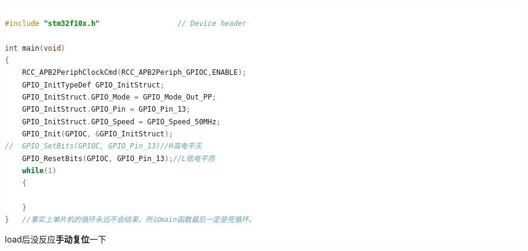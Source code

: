 ```c

#include "stm32f10x.h"                  // Device header

int main(void)
{
	RCC_APB2PeriphClockCmd(RCC_APB2Periph_GPIOC,ENABLE);
	GPIO_InitTypeDef GPIO_InitStruct;
	GPIO_InitStruct.GPIO_Mode = GPIO_Mode_Out_PP;
	GPIO_InitStruct.GPIO_Pin = GPIO_Pin_13;
	GPIO_InitStruct.GPIO_Speed = GPIO_Speed_50MHz;
	GPIO_Init(GPIOC, &GPIO_InitStruct);
//	GPIO_SetBits(GPIOC, GPIO_Pin_13)//H高电平灭
	GPIO_ResetBits(GPIOC, GPIO_Pin_13);//L低电平亮
	while(1)
	{
	
	}
}	//事实上单片机的循环永远不会结束，所以main函数最后一定是死循环。

```

load后没反应**手动复位**一下
